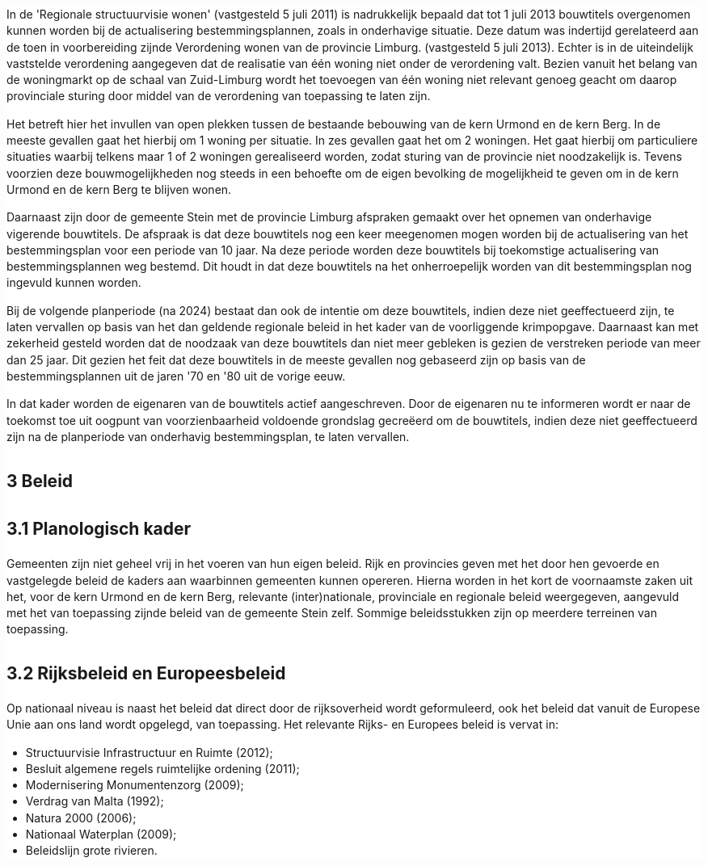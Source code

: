 In de 'Regionale structuurvisie wonen' (vastgesteld 5 juli 2011) is nadrukkelijk bepaald dat tot 1 juli 2013 bouwtitels overgenomen kunnen worden bij de actualisering bestemmingsplannen, zoals in onderhavige situatie. Deze datum was indertijd gerelateerd aan de toen in voorbereiding zijnde Verordening wonen van de provincie Limburg. (vastgesteld 5 juli 2013). Echter is in de uiteindelijk vaststelde verordening aangegeven dat de realisatie van één woning niet onder de verordening valt. Bezien vanuit het belang van de woningmarkt op de schaal van Zuid-Limburg wordt het toevoegen van één woning niet relevant genoeg geacht om daarop provinciale sturing door middel van de verordening van toepassing te laten zijn.

Het betreft hier het invullen van open plekken tussen de bestaande bebouwing van de kern Urmond en de kern Berg. In de meeste gevallen gaat het hierbij om 1 woning per situatie. In zes gevallen gaat het om 2 woningen. Het gaat hierbij om particuliere situaties waarbij telkens maar 1 of 2 woningen gerealiseerd worden, zodat sturing van de provincie niet noodzakelijk is. Tevens voorzien deze bouwmogelijkheden nog steeds in een behoefte om de eigen bevolking de mogelijkheid te geven om in de kern Urmond en de kern Berg te blijven wonen.

Daarnaast zijn door de gemeente Stein met de provincie Limburg afspraken gemaakt over het opnemen van onderhavige vigerende bouwtitels. De afspraak is dat deze bouwtitels nog een keer meegenomen mogen worden bij de actualisering van het bestemmingsplan voor een periode van 10 jaar. Na deze periode worden deze bouwtitels bij toekomstige actualisering van bestemmingsplannen weg bestemd. Dit houdt in dat deze bouwtitels na het onherroepelijk worden van dit bestemmingsplan nog ingevuld kunnen worden.

Bij de volgende planperiode (na 2024) bestaat dan ook de intentie om deze bouwtitels, indien deze niet geeffectueerd zijn, te laten vervallen op basis van het dan geldende regionale beleid in het kader van de voorliggende krimpopgave. Daarnaast kan met zekerheid gesteld worden dat de noodzaak van deze bouwtitels dan niet meer gebleken is gezien de verstreken periode van meer dan 25 jaar. Dit gezien het feit dat deze bouwtitels in de meeste gevallen nog gebaseerd zijn op basis van de bestemmingsplannen uit de jaren '70 en '80 uit de vorige eeuw.

In dat kader worden de eigenaren van de bouwtitels actief aangeschreven. Door de eigenaren nu te informeren wordt er naar de toekomst toe uit oogpunt van voorzienbaarheid voldoende grondslag gecreëerd om de bouwtitels, indien deze niet geeffectueerd zijn na de planperiode van onderhavig bestemmingsplan, te laten vervallen.

## **3 Beleid**

## **3.1 Planologisch kader**

Gemeenten zijn niet geheel vrij in het voeren van hun eigen beleid. Rijk en provincies geven met het door hen gevoerde en vastgelegde beleid de kaders aan waarbinnen gemeenten kunnen opereren. Hierna worden in het kort de voornaamste zaken uit het, voor de kern Urmond en de kern Berg, relevante (inter)nationale, provinciale en regionale beleid weergegeven, aangevuld met het van toepassing zijnde beleid van de gemeente Stein zelf. Sommige beleidsstukken zijn op meerdere terreinen van toepassing.

## **3.2 Rijksbeleid en Europeesbeleid**

Op nationaal niveau is naast het beleid dat direct door de rijksoverheid wordt geformuleerd, ook het beleid dat vanuit de Europese Unie aan ons land wordt opgelegd, van toepassing. Het relevante Rijks- en Europees beleid is vervat in:

- Structuurvisie Infrastructuur en Ruimte (2012);
- Besluit algemene regels ruimtelijke ordening (2011);
- Modernisering Monumentenzorg (2009);
- Verdrag van Malta (1992);
- Natura 2000 (2006);
- Nationaal Waterplan (2009);
- Beleidslijn grote rivieren.
